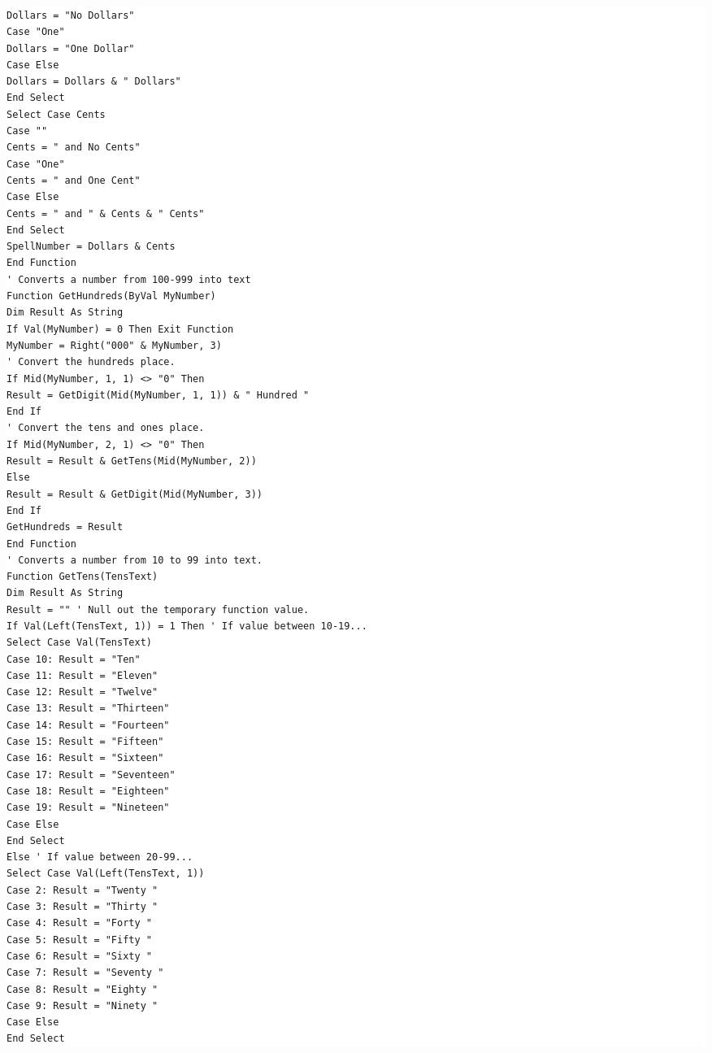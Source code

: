 ```VB
Dollars = "No Dollars"
Case "One"
Dollars = "One Dollar"
Case Else
Dollars = Dollars & " Dollars"
End Select
Select Case Cents
Case ""
Cents = " and No Cents"
Case "One"
Cents = " and One Cent"
Case Else
Cents = " and " & Cents & " Cents"
End Select
SpellNumber = Dollars & Cents
End Function
' Converts a number from 100-999 into text
Function GetHundreds(ByVal MyNumber)
Dim Result As String
If Val(MyNumber) = 0 Then Exit Function
MyNumber = Right("000" & MyNumber, 3)
' Convert the hundreds place.
If Mid(MyNumber, 1, 1) <> "0" Then
Result = GetDigit(Mid(MyNumber, 1, 1)) & " Hundred "
End If
' Convert the tens and ones place.
If Mid(MyNumber, 2, 1) <> "0" Then
Result = Result & GetTens(Mid(MyNumber, 2))
Else
Result = Result & GetDigit(Mid(MyNumber, 3))
End If
GetHundreds = Result
End Function
' Converts a number from 10 to 99 into text.
Function GetTens(TensText)
Dim Result As String
Result = "" ' Null out the temporary function value.
If Val(Left(TensText, 1)) = 1 Then ' If value between 10-19...
Select Case Val(TensText)
Case 10: Result = "Ten"
Case 11: Result = "Eleven"
Case 12: Result = "Twelve"
Case 13: Result = "Thirteen"
Case 14: Result = "Fourteen"
Case 15: Result = "Fifteen"
Case 16: Result = "Sixteen"
Case 17: Result = "Seventeen"
Case 18: Result = "Eighteen"
Case 19: Result = "Nineteen"
Case Else
End Select
Else ' If value between 20-99...
Select Case Val(Left(TensText, 1))
Case 2: Result = "Twenty "
Case 3: Result = "Thirty "
Case 4: Result = "Forty "
Case 5: Result = "Fifty "
Case 6: Result = "Sixty "
Case 7: Result = "Seventy "
Case 8: Result = "Eighty "
Case 9: Result = "Ninety "
Case Else
End Select
```